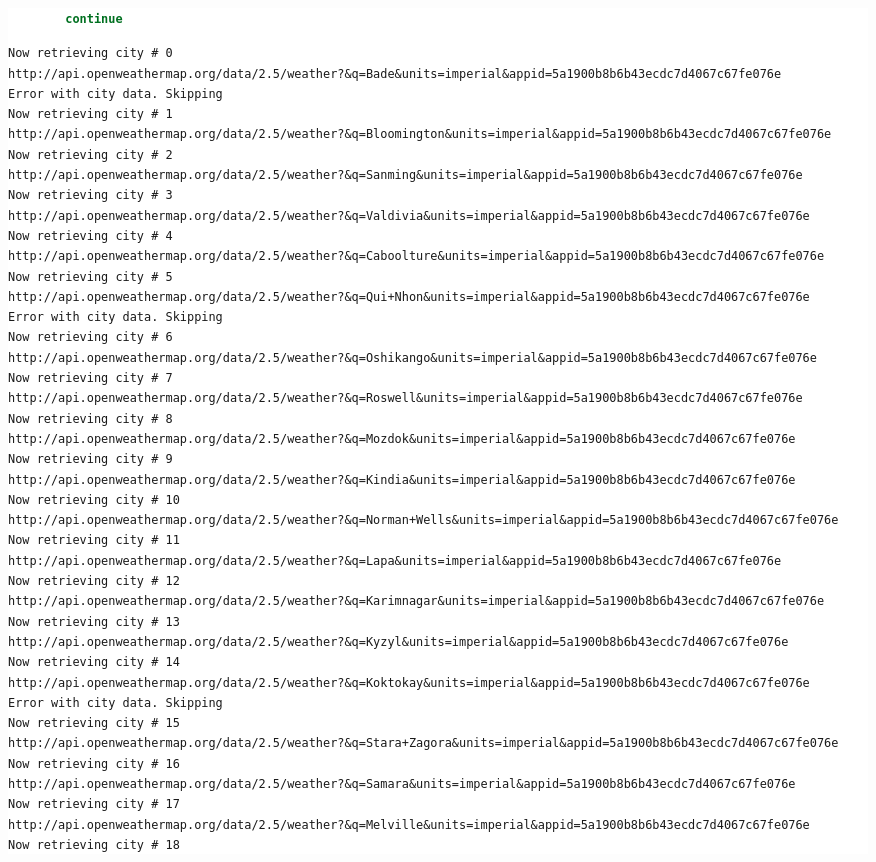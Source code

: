 ```python
        continue

```

    Now retrieving city # 0
    http://api.openweathermap.org/data/2.5/weather?&q=Bade&units=imperial&appid=5a1900b8b6b43ecdc7d4067c67fe076e
    Error with city data. Skipping
    Now retrieving city # 1
    http://api.openweathermap.org/data/2.5/weather?&q=Bloomington&units=imperial&appid=5a1900b8b6b43ecdc7d4067c67fe076e
    Now retrieving city # 2
    http://api.openweathermap.org/data/2.5/weather?&q=Sanming&units=imperial&appid=5a1900b8b6b43ecdc7d4067c67fe076e
    Now retrieving city # 3
    http://api.openweathermap.org/data/2.5/weather?&q=Valdivia&units=imperial&appid=5a1900b8b6b43ecdc7d4067c67fe076e
    Now retrieving city # 4
    http://api.openweathermap.org/data/2.5/weather?&q=Caboolture&units=imperial&appid=5a1900b8b6b43ecdc7d4067c67fe076e
    Now retrieving city # 5
    http://api.openweathermap.org/data/2.5/weather?&q=Qui+Nhon&units=imperial&appid=5a1900b8b6b43ecdc7d4067c67fe076e
    Error with city data. Skipping
    Now retrieving city # 6
    http://api.openweathermap.org/data/2.5/weather?&q=Oshikango&units=imperial&appid=5a1900b8b6b43ecdc7d4067c67fe076e
    Now retrieving city # 7
    http://api.openweathermap.org/data/2.5/weather?&q=Roswell&units=imperial&appid=5a1900b8b6b43ecdc7d4067c67fe076e
    Now retrieving city # 8
    http://api.openweathermap.org/data/2.5/weather?&q=Mozdok&units=imperial&appid=5a1900b8b6b43ecdc7d4067c67fe076e
    Now retrieving city # 9
    http://api.openweathermap.org/data/2.5/weather?&q=Kindia&units=imperial&appid=5a1900b8b6b43ecdc7d4067c67fe076e
    Now retrieving city # 10
    http://api.openweathermap.org/data/2.5/weather?&q=Norman+Wells&units=imperial&appid=5a1900b8b6b43ecdc7d4067c67fe076e
    Now retrieving city # 11
    http://api.openweathermap.org/data/2.5/weather?&q=Lapa&units=imperial&appid=5a1900b8b6b43ecdc7d4067c67fe076e
    Now retrieving city # 12
    http://api.openweathermap.org/data/2.5/weather?&q=Karimnagar&units=imperial&appid=5a1900b8b6b43ecdc7d4067c67fe076e
    Now retrieving city # 13
    http://api.openweathermap.org/data/2.5/weather?&q=Kyzyl&units=imperial&appid=5a1900b8b6b43ecdc7d4067c67fe076e
    Now retrieving city # 14
    http://api.openweathermap.org/data/2.5/weather?&q=Koktokay&units=imperial&appid=5a1900b8b6b43ecdc7d4067c67fe076e
    Error with city data. Skipping
    Now retrieving city # 15
    http://api.openweathermap.org/data/2.5/weather?&q=Stara+Zagora&units=imperial&appid=5a1900b8b6b43ecdc7d4067c67fe076e
    Now retrieving city # 16
    http://api.openweathermap.org/data/2.5/weather?&q=Samara&units=imperial&appid=5a1900b8b6b43ecdc7d4067c67fe076e
    Now retrieving city # 17
    http://api.openweathermap.org/data/2.5/weather?&q=Melville&units=imperial&appid=5a1900b8b6b43ecdc7d4067c67fe076e
    Now retrieving city # 18